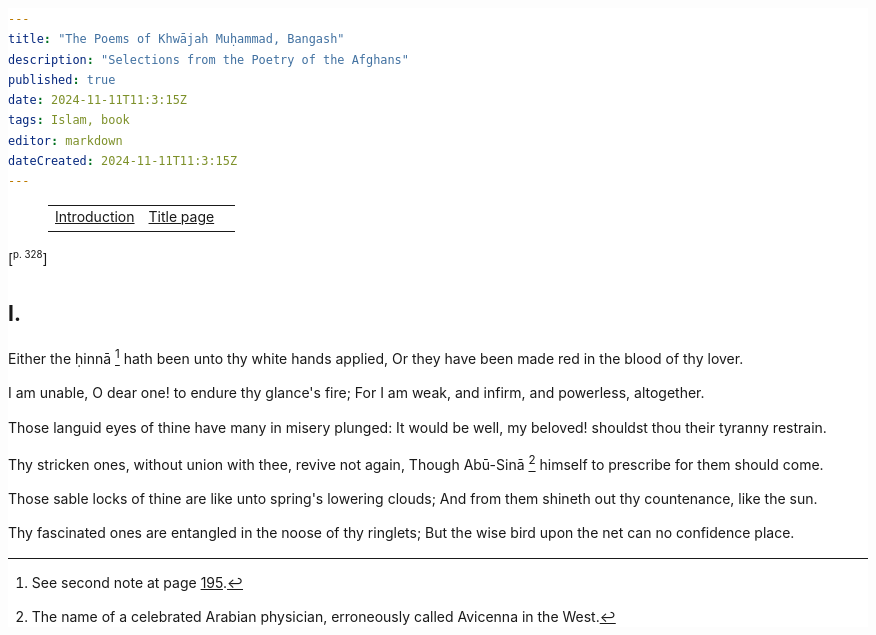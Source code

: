 ```yaml
---
title: "The Poems of Khwājah Muḥammad, Bangash"
description: "Selections from the Poetry of the Afghans"
published: true
date: 2024-11-11T11:3:15Z
tags: Islam, book
editor: markdown
dateCreated: 2024-11-11T11:3:15Z
---
```


<figure class="table chapter-navigator">
  <table>
    <tbody>
      <tr>
        <td>
        <a href="/en/book/Islam/Selections_from_the_Poetry_of_the_Afghans/91">
          <span class="mdi mdi-arrow-left-drop-circle"></span><span class="pl-2">Introduction</span>
        </a>
        </td>
        <td>
        <a href="/en/book/Islam/Selections_from_the_Poetry_of_the_Afghans">
          <span class="mdi mdi-book-open-variant"></span><span class="pl-2">Title page</span>
        </a>
        </td>
        <td>
        </td>
      </tr>
    </tbody>
  </table>
</figure>

<span id="p328">[<sup><small>p. 328</small></sup>]</span>

## I.

Either the ḥinnā [^387] hath been unto thy white hands applied,
Or they have been made red in the blood of thy lover.

I am unable, O dear one! to endure thy glance's fire;
For I am weak, and infirm, and powerless, altogether.

Those languid eyes of thine have many in misery plunged:
It would be well, my beloved! shouldst thou their tyranny restrain.

Thy stricken ones, without union with thee, revive not again,
Though Abū-Sinā [^388] himself to prescribe for them should come.

Those sable locks of thine are like unto spring's lowering clouds;
And from them shineth out thy countenance, like the sun.

Thy fascinated ones are entangled in the noose of thy ringlets;
But the wise bird upon the net can no confidence place.


[^387]: See second note at page [195](/en/book/Islam/Selections_from_the_Poetry_of_the_Afghans/42#p195).
[^388]: The name of a celebrated Arabian physician, erroneously called Avicenna in the West.
[^389]: Among the three hundred and fifty-six persons who, among the Ṣūfis, are accounted holy men, nine only are deemed qualified to invest others with authority as teachers: these nine consist of the pole of poles, three poles, and five props, and these nine alone can be deemed perfect teachers or spiritual guides. It is to his spiritual guide, the pole of whom he was a disciple, that the poet addresses the lines above.
[^390]: Og, king of Bashan.
[^391]: See note at page [29](/en/book/Islam/Selections_from_the_Poetry_of_the_Afghans/12#p29).
[^392]: The name of a Ṣūfi teacher, who is said to have attained the highest stage of Ṣūfi-ism, and who proclaimed, “I am the truth;” or, in other words, “I am God.” The constant repetition of this impious phrase alarmed the orthodox priesthood, and he was therefore seized and impaled.
[^393]: The name of a Persian king, Cyrus.
[^394]: See note at page [201](/en/book/Islam/Selections_from_the_Poetry_of_the_Afghans/42#p201).
[^395]: The prosperous here signifies “ immortal joys,” and the adverse, “worldly pleasures.”
[^396]: Muḥammad the Prophet is probably meant here; but see note at page [137](/en/book/Islam/Selections_from_the_Poetry_of_the_Afghans/32#p137).
[^397]: The body, the borrowed garment of the soul.
[^398]: It is believed that the wound which a diamond touches will never heal.
[^399]: See note at page [48](/en/book/Islam/Selections_from_the_Poetry_of_the_Afghans/12#p48).
[^400]: Elias, said to have been a grandson of Shem, son of Noah.
[^401]: To become face-blackened, is to become disgraced; and red-faced, to be honoured and exalted.
[^402]: The tulip of a blood-red colour.
[^403]: See note at page [338](#page_338).
[^404]: See third note at page [207](/en/book/Islam/Selections_from_the_Poetry_of_the_Afghans/42#p207).
[^405]: See second note at page [201](/en/book/Islam/Selections_from_the_Poetry_of_the_Afghans/42#p201).
[^406]: See note at page [338](#page_338).